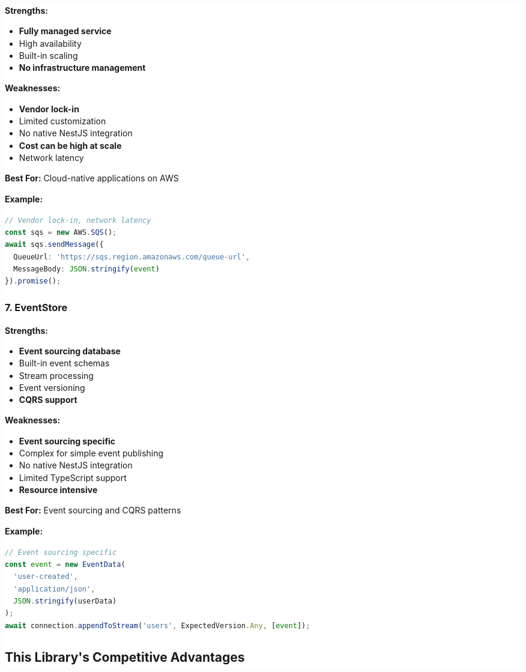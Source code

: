 **Strengths:**
- **Fully managed service**
- High availability
- Built-in scaling
- **No infrastructure management**

**Weaknesses:**
- **Vendor lock-in**
- Limited customization
- No native NestJS integration
- **Cost can be high at scale**
- Network latency

**Best For:** Cloud-native applications on AWS

**Example:**
```typescript
// Vendor lock-in, network latency
const sqs = new AWS.SQS();
await sqs.sendMessage({
  QueueUrl: 'https://sqs.region.amazonaws.com/queue-url',
  MessageBody: JSON.stringify(event)
}).promise();
```

### 7. **EventStore**

**Strengths:**
- **Event sourcing database**
- Built-in event schemas
- Stream processing
- Event versioning
- **CQRS support**

**Weaknesses:**
- **Event sourcing specific**
- Complex for simple event publishing
- No native NestJS integration
- Limited TypeScript support
- **Resource intensive**

**Best For:** Event sourcing and CQRS patterns

**Example:**
```typescript
// Event sourcing specific
const event = new EventData(
  'user-created',
  'application/json',
  JSON.stringify(userData)
);
await connection.appendToStream('users', ExpectedVersion.Any, [event]);
```

## This Library's Competitive Advantages
